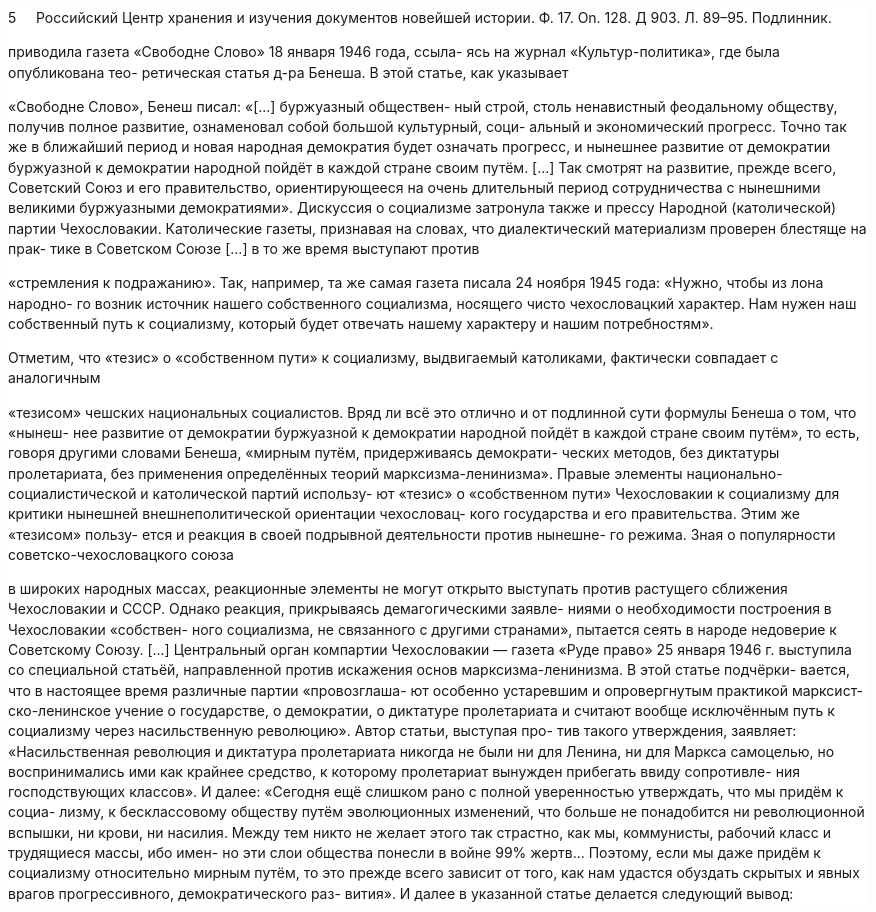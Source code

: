 5     Российский Центр хранения и изучения документов новейшей истории. Ф. 17. On. 128. Д 903. Л. 89–95. Подлинник.

  

приводила газета «Свободне Слово» 18 января 1946 года, ссыла- ясь на журнал «Культур-политика», где была опубликована тео- ретическая статья д-ра Бенеша. В этой статье, как указывает

«Свободне Слово», Бенеш писал: «[...] буржуазный обществен- ный строй, столь ненавистный феодальному обществу, получив полное развитие, ознаменовал собой большой культурный, соци- альный и экономический прогресс. Точно так же в ближайший период и новая народная демократия будет означать прогресс, и нынешнее развитие от демократии буржуазной к демократии народной пойдёт в каждой стране своим путём. [...] Так смотрят на развитие, прежде всего, Советский Союз и его правительство, ориентирующееся на очень длительный период сотрудничества с нынешними великими буржуазными демократиями». Дискуссия о социализме затронула также и прессу Народной (католической) партии Чехословакии. Католические газеты, признавая на словах, что диалектический материализм проверен блестяще на прак- тике в Советском Союзе [...] в то же время выступают против

«стремления к подражанию». Так, например, та же самая газета писала 24 ноября 1945 года: «Нужно, чтобы из лона народно- го возник источник нашего собственного социализма, носящего чисто чехословацкий характер. Нам нужен наш собственный путь к социализму, который будет отвечать нашему характеру и нашим потребностям».

Отметим, что «тезис» о «собственном пути» к социализму, выдвигаемый католиками, фактически совпадает с аналогичным

«тезисом» чешских национальных социалистов. Вряд ли всё это отлично и от подлинной сути формулы Бенеша о том, что «нынеш- нее развитие от демократии буржуазной к демократии народной пойдёт в каждой стране своим путём», то есть, говоря другими словами Бенеша, «мирным путём, придерживаясь демократи- ческих методов, без диктатуры пролетариата, без применения определённых теорий марксизма-ленинизма». Правые элементы национально-социалистической и католической партий использу- ют «тезис» о «собственном пути» Чехословакии к социализму для критики нынешней внешнеполитической ориентации чехословац- кого государства и его правительства. Этим же «тезисом» пользу- ется и реакция в своей подрывной деятельности против нынешне- го режима. Зная о популярности советско-чехословацкого союза

  

в широких народных массах, реакционные элементы не могут открыто выступать против растущего сближения Чехословакии и СССР. Однако реакция, прикрываясь демагогическими заявле- ниями о необходимости построения в Чехословакии «собствен- ного социализма, не связанного с другими странами», пытается сеять в народе недоверие к Советскому Союзу. [...] Центральный орган компартии Чехословакии — газета «Руде право» 25 января 1946 г. выступила со специальной статьёй, направленной против искажения основ марксизма-ленинизма. В этой статье подчёрки- вается, что в настоящее время различные партии «провозглаша- ют особенно устаревшим и опровергнутым практикой марксист- ско-ленинское учение о государстве, о демократии, о диктатуре пролетариата и считают вообще исключённым путь к социализму через насильственную революцию». Автор статьи, выступая про- тив такого утверждения, заявляет: «Насильственная революция и диктатура пролетариата никогда не были ни для Ленина, ни для Маркса самоцелью, но воспринимались ими как крайнее средство, к которому пролетариат вынужден прибегать ввиду сопротивле- ния господствующих классов». И далее: «Сегодня ещё слишком рано с полной уверенностью утверждать, что мы придём к социа- лизму, к бесклассовому обществу путём эволюционных изменений, что больше не понадобится ни революционной вспышки, ни крови, ни насилия. Между тем никто не желает этого так страстно, как мы, коммунисты, рабочий класс и трудящиеся массы, ибо имен- но эти слои общества понесли в войне 99% жертв... Поэтому, если мы даже придём к социализму относительно мирным путём, то это прежде всего зависит от того, как нам удастся обуздать скрытых и явных врагов прогрессивного, демократического раз- вития». И далее в указанной статье делается следующий вывод:
